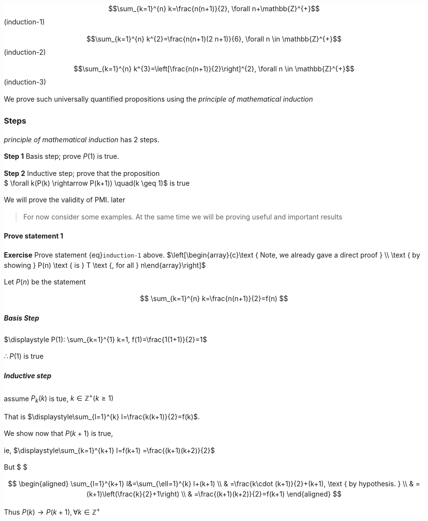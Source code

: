 $$\sum_{k=1}^{n} k=\frac{n(n+1)}{2}, \forall n+\mathbb{Z}^{+}$$(induction-1)

$$\sum_{k=1}^{n} k^{2}=\frac{n(n+1)(2 n+1)}{6}, \forall n \in \mathbb{Z}^{+}$$(induction-2)

$$\sum_{k=1}^{n} k^{3}=\left[\frac{n(n+1)}{2}\right]^{2}, \forall n \in \mathbb{Z}^{+}$$(induction-3)

We prove such universally quantified propositions using the *principle of mathematical induction*

### Steps

*principle of mathematical induction* has 2 steps.

**Step 1** Basis step; prove $P(1)$ is true.

**Step 2** Inductive step; prove that the proposition\
$ \forall k(P(k) \rightarrow P(k+1)) \quad(k \geq 1)$ is true

We will prove the validity of PMI. later

>For now consider some examples. At the same time we will be proving useful and important results

#### Prove statement 1
**Exercise** Prove statement {eq}`induction-1` above. $\left[\begin{array}{c}\text { Note, we already gave a direct proof } \\ \text { by showing } P(n) \text { is } T \text {, for all } n\end{array}\right]$

Let $P(n)$ be the statement

$$
\sum_{k=1}^{n} k=\frac{n(n+1)}{2}=f(n)
$$

##### Basis Step 
$\displaystyle P(1): \sum_{k=1}^{1} k=1, f(1)=\frac{1(1+1)}{2}=1$

$\therefore P(1)$ is true

##### Inductive step
assume $P_{k}(k)$ is tue, $k \in \mathbb{Z}^{+}(k \geqslant 1)$

That is $\displaystyle\sum_{l=1}^{k} l=\frac{k(k+1)}{2}=f(k)$.

We show now that $P(k+1)$ is true,

ie, $\displaystyle\sum_{k=1}^{k+1} l=f(k+1) =\frac{(k+1)(k+2)}{2}$

But $ $

$$
\begin{aligned}
\sum_{l=1}^{k+1} l&=\sum_{\ell=1}^{k} l+(k+1) \\
& =\frac{k\cdot (k+1)}{2}+(k+1), \text { by hypothesis. } \\
& =(k+1)\left(\frac{k}{2}+1\right) \\
& =\frac{(k+1)(k+2)}{2}=f(k+1)
\end{aligned}
$$

Thus $P(k) \rightarrow P(k+1), \forall k \in \mathbb{Z}^{+}$
